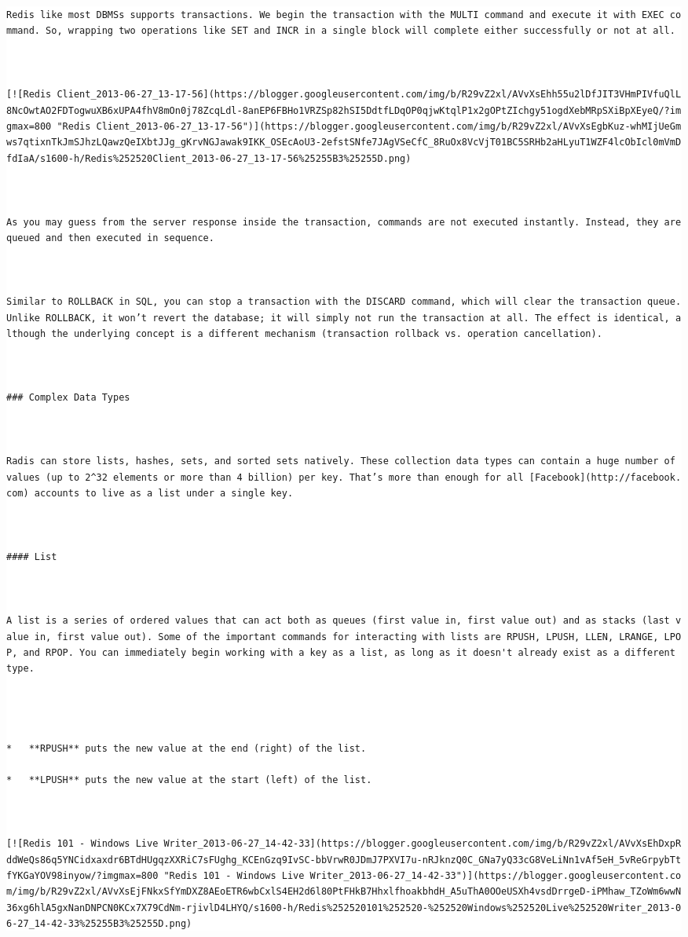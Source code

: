 ``````
Redis like most DBMSs supports transactions. We begin the transaction with the MULTI command and execute it with EXEC command. So, wrapping two operations like SET and INCR in a single block will complete either successfully or not at all.

  

[![Redis Client_2013-06-27_13-17-56](https://blogger.googleusercontent.com/img/b/R29vZ2xl/AVvXsEhh55u2lDfJIT3VHmPIVfuQlL8NcOwtAO2FDTogwuXB6xUPA4fhV8mOn0j78ZcqLdl-8anEP6FBHo1VRZSp82hSI5DdtfLDqOP0qjwKtqlP1x2gOPtZIchgy51ogdXebMRpSXiBpXEyeQ/?imgmax=800 "Redis Client_2013-06-27_13-17-56")](https://blogger.googleusercontent.com/img/b/R29vZ2xl/AVvXsEgbKuz-whMIjUeGmws7qtixnTkJmSJhzLQawzQeIXbtJJg_gKrvNGJawak9IKK_OSEcAoU3-2efstSNfe7JAgVSeCfC_8RuOx8VcVjT01BC5SRHb2aHLyuT1WZF4lcObIcl0mVmDfdIaA/s1600-h/Redis%252520Client_2013-06-27_13-17-56%25255B3%25255D.png)

  

As you may guess from the server response inside the transaction, commands are not executed instantly. Instead, they are queued and then executed in sequence.

  

Similar to ROLLBACK in SQL, you can stop a transaction with the DISCARD command, which will clear the transaction queue. Unlike ROLLBACK, it won’t revert the database; it will simply not run the transaction at all. The effect is identical, although the underlying concept is a different mechanism (transaction rollback vs. operation cancellation).

  

### Complex Data Types

  

Radis can store lists, hashes, sets, and sorted sets natively. These collection data types can contain a huge number of values (up to 2^32 elements or more than 4 billion) per key. That’s more than enough for all [Facebook](http://facebook.com) accounts to live as a list under a single key.

  

#### List

  

A list is a series of ordered values that can act both as queues (first value in, first value out) and as stacks (last value in, first value out). Some of the important commands for interacting with lists are RPUSH, LPUSH, LLEN, LRANGE, LPOP, and RPOP. You can immediately begin working with a key as a list, as long as it doesn't already exist as a different type.

  

  
*   **RPUSH** puts the new value at the end (right) of the list.
  
*   **LPUSH** puts the new value at the start (left) of the list.

  

[![Redis 101 - Windows Live Writer_2013-06-27_14-42-33](https://blogger.googleusercontent.com/img/b/R29vZ2xl/AVvXsEhDxpRddWeQs86q5YNCidxaxdr6BTdHUgqzXXRiC7sFUghg_KCEnGzq9IvSC-bbVrwR0JDmJ7PXVI7u-nRJknzQ0C_GNa7yQ33cG8VeLiNn1vAf5eH_5vReGrpybTtfYKGaYOV98inyow/?imgmax=800 "Redis 101 - Windows Live Writer_2013-06-27_14-42-33")](https://blogger.googleusercontent.com/img/b/R29vZ2xl/AVvXsEjFNkxSfYmDXZ8AEoETR6wbCxlS4EH2d6l80PtFHkB7HhxlfhoakbhdH_A5uThA0OOeUSXh4vsdDrrgeD-iPMhaw_TZoWm6wwN36xg6hlA5gxNanDNPCN0KCx7X79CdNm-rjivlD4LHYQ/s1600-h/Redis%252520101%252520-%252520Windows%252520Live%252520Writer_2013-06-27_14-42-33%25255B3%25255D.png)

``````